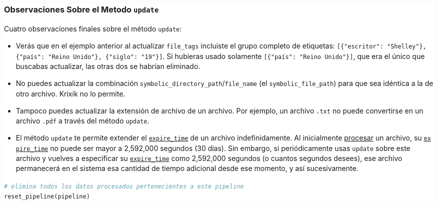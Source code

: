 
### Observaciones Sobre el Metodo `update`

Cuatro observaciones finales sobre el método `update`:

- Verás que en el ejemplo anterior al actualizar `file_tags` incluiste el grupo completo de etiquetas: `[{"escritor": "Shelley"}, {"país": "Reino Unido"}, {"siglo": "19"}]`. Si hubieras usado solamente `[{"país": "Reino Unido"}]`, que era el único que buscabas actualizar, las otras dos se habrían eliminado.

- No puedes actualizar la combinación `symbolic_directory_path`/`file_name` (el `symbolic_file_path`) para que sea idéntica a la de otro archivo. Krixik no lo permite.

- Tampoco puedes actualizar la extensión de archivo de un archivo. Por ejemplo, un archivo `.txt` no puede convertirse en un archivo `.pdf` a través del método `update`.

- El método `update` te permite extender el [`expire_time`](../parametros_y_procesar_archivos_a_traves_de_pipelines/metodo_process_procesar.md#argumentos-principales-del-metodo-process) de un archivo indefinidamente. Al inicialmente [procesar](../parametros_y_procesar_archivos_a_traves_de_pipelines/metodo_process_procesar.md) un archivo, su [`expire_time`](../parametros_y_procesar_archivos_a_traves_de_pipelines/metodo_process_procesar.md#argumentos-principales-del-metodo-process) no puede ser mayor a 2,592,000 segundos (30 días). Sin embargo, si periódicamente usas `update` sobre este archivo y vuelves a especificar su [`expire_time`](../parametros_y_procesar_archivos_a_traves_de_pipelines/metodo_process_procesar.md#argumentos-principales-del-metodo-process) como 2,592,000 segundos (o cuantos segundos desees), ese archivo permanecerá en el sistema esa cantidad de tiempo adicional desde ese momento, y así sucesivamente.


```python
# elimina todos los datos procesados pertenecientes a este pipeline
reset_pipeline(pipeline)
```
